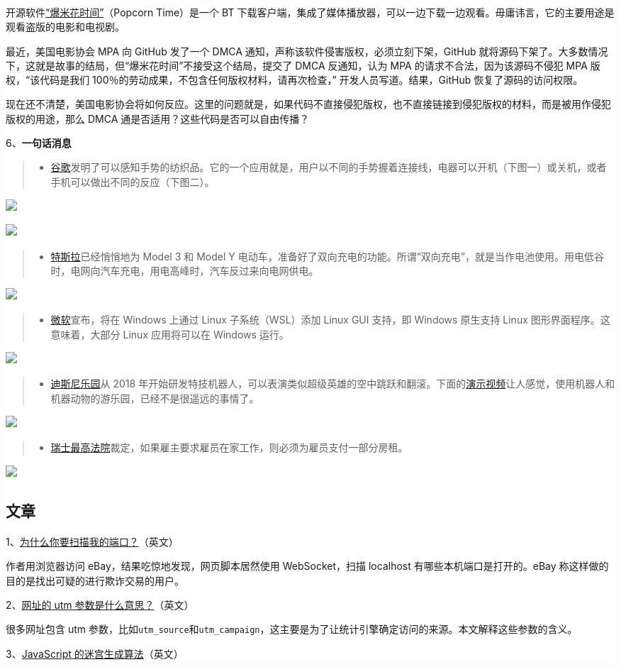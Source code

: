 开源软件[“爆米花时间”](https://github.com/popcorn-official/popcorn-desktop)（Popcorn Time）是一个 BT 下载客户端，集成了媒体播放器，可以一边下载一边观看。毋庸讳言，它的主要用途是观看盗版的电影和电视剧。

最近，美国电影协会 MPA 向 GitHub 发了一个 DMCA 通知，声称该软件侵害版权，必须立刻下架，GitHub 就将源码下架了。大多数情况下，这就是故事的结局，但“爆米花时间”不接受这个结局，提交了 DMCA 反通知，认为 MPA 的请求不合法，因为该源码不侵犯 MPA 版权，“该代码是我们 100％的劳动成果，不包含任何版权材料，请再次检查，” 开发人员写道。结果，GitHub 恢复了源码的访问权限。

现在还不清楚，美国电影协会将如何反应。这里的问题就是，如果代码不直接侵犯版权，也不直接链接到侵犯版权的材料，而是被用作侵犯版权的用途，那么 DMCA 通是否适用？这些代码是否可以自由传播？

6、**一句话消息**

> - [谷歌](https://ai.googleblog.com/2020/05/enabling-e-textile-microinteractions.html)发明了可以感知手势的纺织品。它的一个应用就是，用户以不同的手势握着连接线，电器可以开机（下图一）或关机，或者手机可以做出不同的反应（下图二）。

![](https://cdn.beekka.com/blogimg/asset/202005/bg2020051807.jpg)

![](https://cdn.beekka.com/blogimg/asset/202005/bg2020051808.jpg)

> - [特斯拉](https://electrek.co/2020/05/19/tesla-bidirectional-charging-ready-game-changing-features/)已经悄悄地为 Model 3 和 Model Y 电动车，准备好了双向充电的功能。所谓“双向充电”，就是当作电池使用。用电低谷时，电网向汽车充电，用电高峰时，汽车反过来向电网供电。

![](https://cdn.beekka.com/blogimg/asset/202005/bg2020052101.jpg)

> - [微软](https://insights.dice.com/2020/05/21/microsoft-build-linux-gui-apps-coming-windows-10/)宣布，将在 Windows 上通过 Linux 子系统（WSL）添加 Linux GUI 支持，即 Windows 原生支持 Linux 图形界面程序。这意味着，大部分 Linux 应用将可以在 Windows 运行。

![](https://cdn.beekka.com/blogimg/asset/202005/bg2020052113.jpg)

> - [迪斯尼乐园](https://www.theverge.com/2018/6/30/17517512/disney-robot-stunt-double-animatronic-superhero)从 2018 年开始研发特技机器人，可以表演类似超级英雄的空中跳跃和翻滚。下面的[演示视频](https://v.qq.com/x/page/o0972zwfxnb.html)让人感觉，使用机器人和机器动物的游乐园，已经不是很遥远的事情了。

![](https://cdn.beekka.com/blogimg/asset/202005/bg2020052603.jpg)

<iframe frameborder="0" src="https://v.qq.com/txp/iframe/player.html?vid=o0972zwfxnb" allowFullScreen="true" width="600px" height="400px"></iframe>

> - [瑞士最高法院](https://www.swissinfo.ch/eng/court-decision_companies-must-pay-share-of-rent-for-employees-working-from-home/45781126)裁定，如果雇主要求雇员在家工作，则必须为雇员支付一部分房租。

![](https://cdn.beekka.com/blogimg/asset/202005/bg2020052605.jpg)

## 文章

1、[为什么你要扫描我的端口？](https://nullsweep.com/why-is-this-website-port-scanning-me/)（英文）

作者用浏览器访问 eBay，结果吃惊地发现，网页脚本居然使用 WebSocket，扫描 localhost 有哪些本机端口是打开的。eBay 称这样做的目的是找出可疑的进行欺诈交易的用户。

2、[网址的 utm 参数是什么意思？](https://smashnotes.com/updates/how-to-use-utm-parameters-to-grow-your-audience)（英文）

很多网址包含 utm 参数，比如`utm_source`和`utm_campaign`，这主要是为了让统计引擎确定访问的来源。本文解释这些参数的含义。

3、[JavaScript 的迷宫生成算法](https://medium.com/swlh/how-to-create-a-maze-with-javascript-36f3ad8eebc1)（英文）
